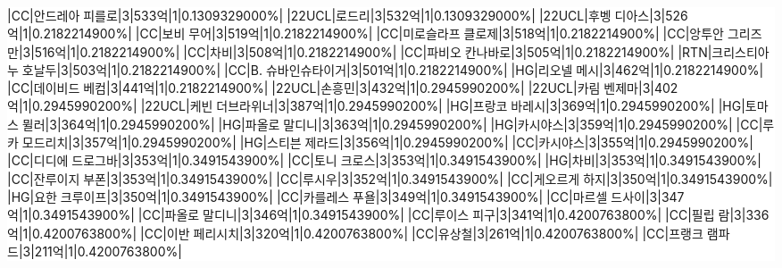 |CC|안드레아 피를로|3|533억|1|0.1309329000%|
|22UCL|로드리|3|532억|1|0.1309329000%|
|22UCL|후벵 디아스|3|526억|1|0.2182214900%|
|CC|보비 무어|3|519억|1|0.2182214900%|
|CC|미로슬라프 클로제|3|518억|1|0.2182214900%|
|CC|앙투안 그리즈만|3|516억|1|0.2182214900%|
|CC|차비|3|508억|1|0.2182214900%|
|CC|파비오 칸나바로|3|505억|1|0.2182214900%|
|RTN|크리스티아누 호날두|3|503억|1|0.2182214900%|
|CC|B. 슈바인슈타이거|3|501억|1|0.2182214900%|
|HG|리오넬 메시|3|462억|1|0.2182214900%|
|CC|데이비드 베컴|3|441억|1|0.2182214900%|
|22UCL|손흥민|3|432억|1|0.2945990200%|
|22UCL|카림 벤제마|3|402억|1|0.2945990200%|
|22UCL|케빈 더브라위너|3|387억|1|0.2945990200%|
|HG|프랑코 바레시|3|369억|1|0.2945990200%|
|HG|토마스 뮐러|3|364억|1|0.2945990200%|
|HG|파올로 말디니|3|363억|1|0.2945990200%|
|HG|카시야스|3|359억|1|0.2945990200%|
|CC|루카 모드리치|3|357억|1|0.2945990200%|
|HG|스티븐 제라드|3|356억|1|0.2945990200%|
|CC|카시야스|3|355억|1|0.2945990200%|
|CC|디디에 드로그바|3|353억|1|0.3491543900%|
|CC|토니 크로스|3|353억|1|0.3491543900%|
|HG|차비|3|353억|1|0.3491543900%|
|CC|잔루이지 부폰|3|353억|1|0.3491543900%|
|CC|루시우|3|352억|1|0.3491543900%|
|CC|게오르게 하지|3|350억|1|0.3491543900%|
|HG|요한 크루이프|3|350억|1|0.3491543900%|
|CC|카를레스 푸욜|3|349억|1|0.3491543900%|
|CC|마르셀 드사이|3|347억|1|0.3491543900%|
|CC|파올로 말디니|3|346억|1|0.3491543900%|
|CC|루이스 피구|3|341억|1|0.4200763800%|
|CC|필립 람|3|336억|1|0.4200763800%|
|CC|이반 페리시치|3|320억|1|0.4200763800%|
|CC|유상철|3|261억|1|0.4200763800%|
|CC|프랭크 램파드|3|211억|1|0.4200763800%|
